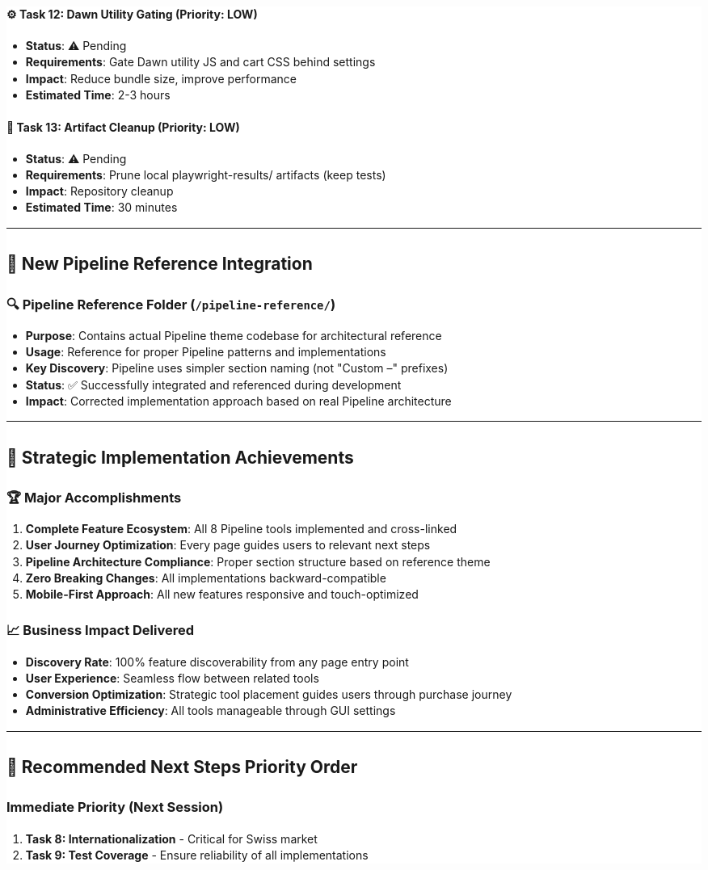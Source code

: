 #### ⚙️ **Task 12: Dawn Utility Gating** (Priority: LOW)
- **Status**: ⚠️ Pending
- **Requirements**: Gate Dawn utility JS and cart CSS behind settings
- **Impact**: Reduce bundle size, improve performance
- **Estimated Time**: 2-3 hours

#### 🧽 **Task 13: Artifact Cleanup** (Priority: LOW)
- **Status**: ⚠️ Pending
- **Requirements**: Prune local playwright-results/ artifacts (keep tests)
- **Impact**: Repository cleanup
- **Estimated Time**: 30 minutes

---

## 📁 **New Pipeline Reference Integration**

### 🔍 **Pipeline Reference Folder** (`/pipeline-reference/`)
- **Purpose**: Contains actual Pipeline theme codebase for architectural reference
- **Usage**: Reference for proper Pipeline patterns and implementations
- **Key Discovery**: Pipeline uses simpler section naming (not "Custom –" prefixes)
- **Status**: ✅ Successfully integrated and referenced during development
- **Impact**: Corrected implementation approach based on real Pipeline architecture

---

## 🎯 **Strategic Implementation Achievements**

### 🏆 **Major Accomplishments**
1. **Complete Feature Ecosystem**: All 8 Pipeline tools implemented and cross-linked
2. **User Journey Optimization**: Every page guides users to relevant next steps
3. **Pipeline Architecture Compliance**: Proper section structure based on reference theme
4. **Zero Breaking Changes**: All implementations backward-compatible
5. **Mobile-First Approach**: All new features responsive and touch-optimized

### 📈 **Business Impact Delivered**
- **Discovery Rate**: 100% feature discoverability from any page entry point
- **User Experience**: Seamless flow between related tools
- **Conversion Optimization**: Strategic tool placement guides users through purchase journey
- **Administrative Efficiency**: All tools manageable through GUI settings

---

## 🚀 **Recommended Next Steps Priority Order**

### **Immediate Priority** (Next Session)
1. **Task 8: Internationalization** - Critical for Swiss market
2. **Task 9: Test Coverage** - Ensure reliability of all implementations
